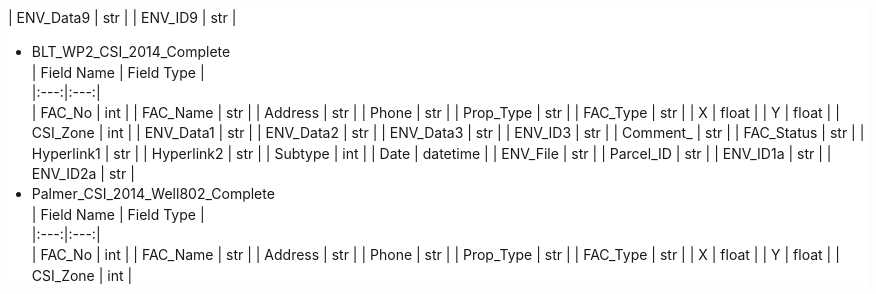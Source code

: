 | ENV_Data9 | str |
| ENV_ID9 | str |
* BLT_WP2_CSI_2014_Complete  
| Field Name | Field Type |  
|:---:|:---:|  
| FAC_No | int |
| FAC_Name | str |
| Address | str |
| Phone | str |
| Prop_Type | str |
| FAC_Type | str |
| X | float |
| Y | float |
| CSI_Zone | int |
| ENV_Data1 | str |
| ENV_Data2 | str |
| ENV_Data3 | str |
| ENV_ID3 | str |
| Comment_ | str |
| FAC_Status | str |
| Hyperlink1 | str |
| Hyperlink2 | str |
| Subtype | int |
| Date | datetime |
| ENV_File | str |
| Parcel_ID | str |
| ENV_ID1a | str |
| ENV_ID2a | str |
* Palmer_CSI_2014_Well802_Complete  
| Field Name | Field Type |  
|:---:|:---:|  
| FAC_No | int |
| FAC_Name | str |
| Address | str |
| Phone | str |
| Prop_Type | str |
| FAC_Type | str |
| X | float |
| Y | float |
| CSI_Zone | int |